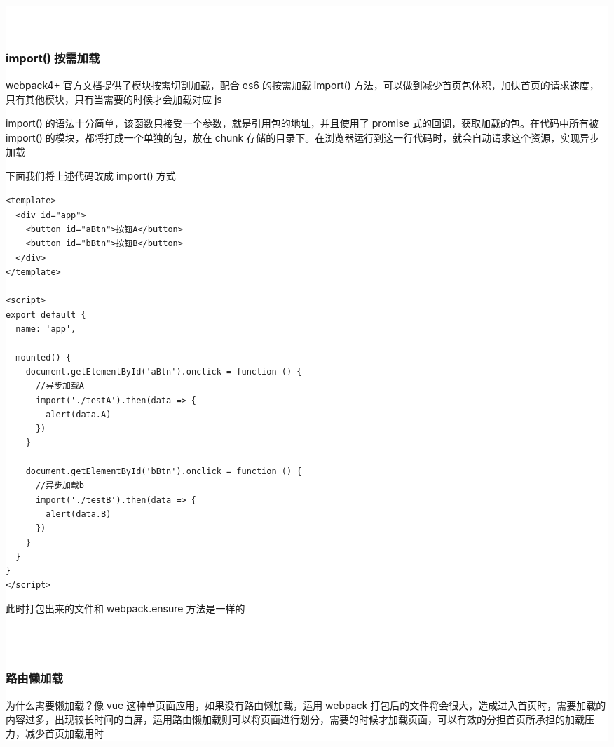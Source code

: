 <br >

<br >

### import() 按需加载

webpack4+ 官方文档提供了模块按需切割加载，配合 es6 的按需加载 import()  方法，可以做到减少首页包体积，加快首页的请求速度，只有其他模块，只有当需要的时候才会加载对应 js

import() 的语法十分简单，该函数只接受一个参数，就是引用包的地址，并且使用了 promise 式的回调，获取加载的包。在代码中所有被 import() 的模块，都将打成一个单独的包，放在 chunk 存储的目录下。在浏览器运行到这一行代码时，就会自动请求这个资源，实现异步加载

下面我们将上述代码改成 import() 方式

```vue
<template>
  <div id="app">
    <button id="aBtn">按钮A</button>
    <button id="bBtn">按钮B</button>
  </div>
</template>

<script>
export default {
  name: 'app',

  mounted() {
    document.getElementById('aBtn').onclick = function () {
      //异步加载A
      import('./testA').then(data => {
        alert(data.A)
      })
    }

    document.getElementById('bBtn').onclick = function () {
      //异步加载b
      import('./testB').then(data => {
        alert(data.B)
      })
    }
  }
}
</script>
```

此时打包出来的文件和 webpack.ensure 方法是一样的

<br >

<br >

### 路由懒加载

为什么需要懒加载？像 vue 这种单页面应用，如果没有路由懒加载，运用 webpack 打包后的文件将会很大，造成进入首页时，需要加载的内容过多，出现较长时间的白屏，运用路由懒加载则可以将页面进行划分，需要的时候才加载页面，可以有效的分担首页所承担的加载压力，减少首页加载用时
